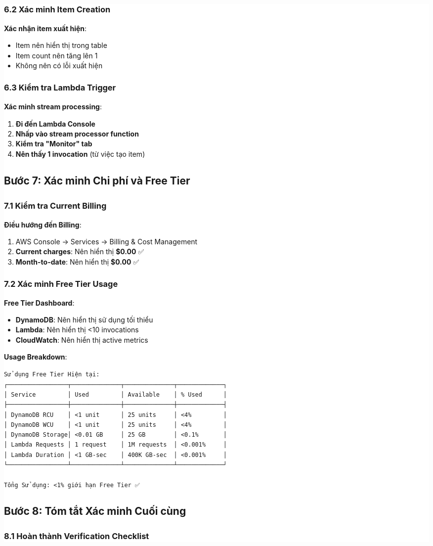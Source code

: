 ### 6.2 Xác minh Item Creation

**Xác nhận item xuất hiện**:
- Item nên hiển thị trong table
- Item count nên tăng lên 1
- Không nên có lỗi xuất hiện

### 6.3 Kiểm tra Lambda Trigger

**Xác minh stream processing**:
1. **Đi đến Lambda Console**
2. **Nhấp vào stream processor function**
3. **Kiểm tra "Monitor" tab**
4. **Nên thấy 1 invocation** (từ việc tạo item)

## Bước 7: Xác minh Chi phí và Free Tier

### 7.1 Kiểm tra Current Billing

**Điều hướng đến Billing**:
1. AWS Console → Services → Billing & Cost Management
2. **Current charges**: Nên hiển thị **$0.00** ✅
3. **Month-to-date**: Nên hiển thị **$0.00** ✅

### 7.2 Xác minh Free Tier Usage

**Free Tier Dashboard**:
- **DynamoDB**: Nên hiển thị sử dụng tối thiểu
- **Lambda**: Nên hiển thị <10 invocations
- **CloudWatch**: Nên hiển thị active metrics

**Usage Breakdown**:
```text
Sử dụng Free Tier Hiện tại:
┌─────────────────┬──────────────┬──────────────┬─────────────┐
│ Service         │ Used         │ Available    │ % Used      │
├─────────────────┼──────────────┼──────────────┼─────────────┤
│ DynamoDB RCU    │ <1 unit      │ 25 units     │ <4%         │
│ DynamoDB WCU    │ <1 unit      │ 25 units     │ <4%         │
│ DynamoDB Storage│ <0.01 GB     │ 25 GB        │ <0.1%       │
│ Lambda Requests │ 1 request    │ 1M requests  │ <0.001%     │
│ Lambda Duration │ <1 GB-sec    │ 400K GB-sec  │ <0.001%     │
└─────────────────┴──────────────┴──────────────┴─────────────┘

Tổng Sử dụng: <1% giới hạn Free Tier ✅
```

## Bước 8: Tóm tắt Xác minh Cuối cùng

### 8.1 Hoàn thành Verification Checklist
